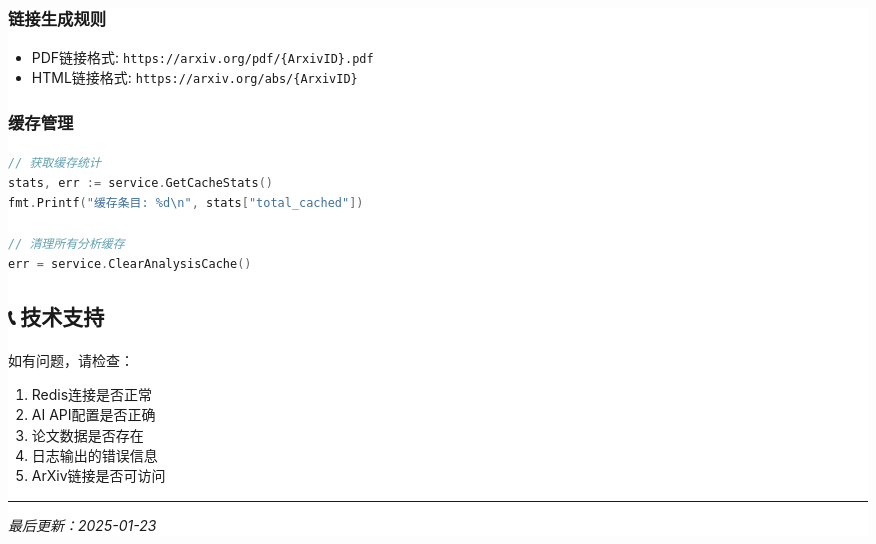 ### 链接生成规则

- PDF链接格式: `https://arxiv.org/pdf/{ArxivID}.pdf`
- HTML链接格式: `https://arxiv.org/abs/{ArxivID}`

### 缓存管理

```go
// 获取缓存统计
stats, err := service.GetCacheStats()
fmt.Printf("缓存条目: %d\n", stats["total_cached"])

// 清理所有分析缓存
err = service.ClearAnalysisCache()
```

## 📞 技术支持

如有问题，请检查：
1. Redis连接是否正常
2. AI API配置是否正确
3. 论文数据是否存在
4. 日志输出的错误信息
5. ArXiv链接是否可访问

---

*最后更新：2025-01-23* 